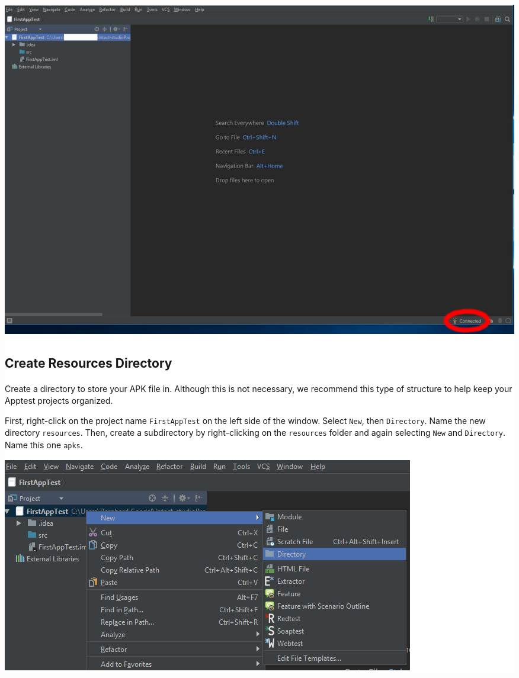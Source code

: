 ![alt text](/assets/images/newsroom/articles/apptest/03-IntactConnected.png)

## Create Resources Directory
Create a directory to store your APK file in. Although this is not necessary, we recommend this type of structure to help keep your Apptest projects organized.

First, right-click on the project name `FirstAppTest` on the left side of the window. Select `New`, then `Directory`. Name the new directory `resources`. Then, create a subdirectory by right-clicking on the `resources` folder and again selecting `New` and `Directory`. Name this one `apks`.


![alt text](/assets/images/newsroom/articles/apptest/04-CreateResourcesDirectory.png)
